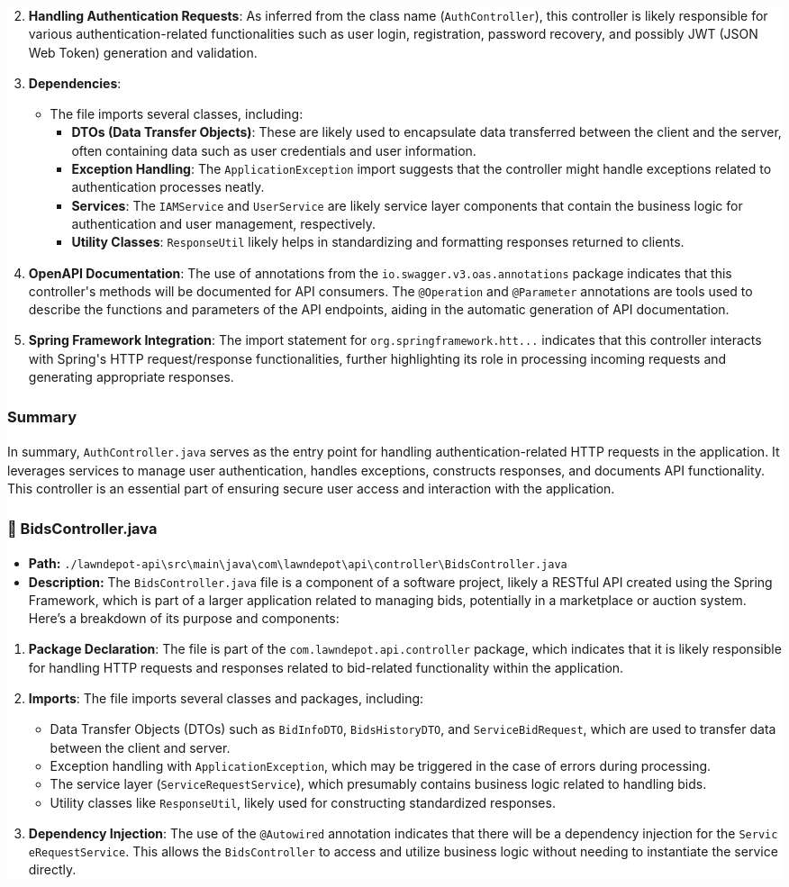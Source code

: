 2. **Handling Authentication Requests**: As inferred from the class name (`AuthController`), this controller is likely responsible for various authentication-related functionalities such as user login, registration, password recovery, and possibly JWT (JSON Web Token) generation and validation. 

3. **Dependencies**:
   - The file imports several classes, including:
     - **DTOs (Data Transfer Objects)**: These are likely used to encapsulate data transferred between the client and the server, often containing data such as user credentials and user information.
     - **Exception Handling**: The `ApplicationException` import suggests that the controller might handle exceptions related to authentication processes neatly.
     - **Services**: The `IAMService` and `UserService` are likely service layer components that contain the business logic for authentication and user management, respectively.
     - **Utility Classes**: `ResponseUtil` likely helps in standardizing and formatting responses returned to clients.

4. **OpenAPI Documentation**: The use of annotations from the `io.swagger.v3.oas.annotations` package indicates that this controller's methods will be documented for API consumers. The `@Operation` and `@Parameter` annotations are tools used to describe the functions and parameters of the API endpoints, aiding in the automatic generation of API documentation.

5. **Spring Framework Integration**: The import statement for `org.springframework.htt...` indicates that this controller interacts with Spring's HTTP request/response functionalities, further highlighting its role in processing incoming requests and generating appropriate responses.

### Summary

In summary, `AuthController.java` serves as the entry point for handling authentication-related HTTP requests in the application. It leverages services to manage user authentication, handles exceptions, constructs responses, and documents API functionality. This controller is an essential part of ensuring secure user access and interaction with the application.

### 📄 BidsController.java
- **Path:** `./lawndepot-api\src\main\java\com\lawndepot\api\controller\BidsController.java`
- **Description:** The `BidsController.java` file is a component of a software project, likely a RESTful API created using the Spring Framework, which is part of a larger application related to managing bids, potentially in a marketplace or auction system. Here’s a breakdown of its purpose and components:

1. **Package Declaration**: 
   The file is part of the `com.lawndepot.api.controller` package, which indicates that it is likely responsible for handling HTTP requests and responses related to bid-related functionality within the application.

2. **Imports**: 
   The file imports several classes and packages, including:
   - Data Transfer Objects (DTOs) such as `BidInfoDTO`, `BidsHistoryDTO`, and `ServiceBidRequest`, which are used to transfer data between the client and server.
   - Exception handling with `ApplicationException`, which may be triggered in the case of errors during processing.
   - The service layer (`ServiceRequestService`), which presumably contains business logic related to handling bids.
   - Utility classes like `ResponseUtil`, likely used for constructing standardized responses.

3. **Dependency Injection**: 
   The use of the `@Autowired` annotation indicates that there will be a dependency injection for the `ServiceRequestService`. This allows the `BidsController` to access and utilize business logic without needing to instantiate the service directly.
